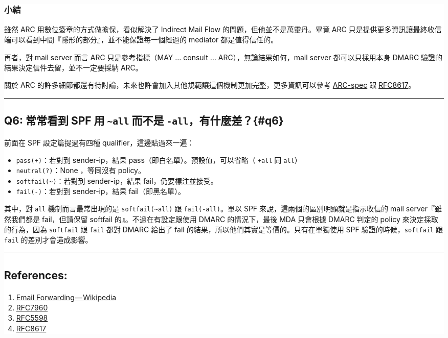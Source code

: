 ### 小結

雖然 ARC 用數位簽章的方式做擔保，看似解決了 Indirect Mail Flow 的問題，但他並不是萬靈丹。畢竟 ARC 只是提供更多資訊讓最終收信端可以看到中間『隱形的部分』，並不能保證每一個經過的 mediator 都是值得信任的。

再者，對 mail server 而言 ARC 只是參考指標（MAY … consult … ARC），無論結果如何，mail server 都可以只採用本身 DMARC 驗證的結果決定信件去留，並不一定要採納 ARC。

關於 ARC 的許多細節都還有待討論，未來也許會加入其他規範讓這個機制更加完整，更多資訊可以參考 [ARC-spec](http://arc-spec.org) 跟 [RFC8617](https://datatracker.ietf.org/doc/html/rfc8617)。

---

## Q6: 常常看到 SPF 用 `~all` 而不是 `-all`，有什麼差？{#q6}

前面在 SPF 設定篇提過有四種 qualifier，這邊貼過來一遍：

*   `pass(+)`：若對到 sender-ip，結果 pass（即白名單）。預設值，可以省略（ `+all` 同 `all`）
*   `neutral(?)`：None ，等同沒有 policy。
*   `softfail(~)`：若對到 sender-ip，結果 fail，仍要標注並接受。
*   `fail(-)`：若對到 sender-ip，結果 fail（即黑名單）。

其中，對 `all` 機制而言最常出現的是 `softfail(~all)` 跟 `fail(-all)`。單以 SPF 來說，這兩個的區別明顯就是指示收信的 mail server『雖然我們都是 fail，但請保留 softfail 的』。不過在有設定跟使用 DMARC 的情況下，最後 MDA 只會根據 DMARC 判定的 policy 來決定採取的行為，因為 `softfail` 跟 `fail` 都對 DMARC 給出了 fail 的結果，所以他們其實是等價的。只有在單獨使用 SPF 驗證的時候，`softfail` 跟 `fail` 的差別才會造成影響。

---

## References:

1.  [Email Forwarding — Wikipedia](https://en.wikipedia.org/wiki/Email_forwarding)
2.  [RFC7960](https://datatracker.ietf.org/doc/html/rfc7960#section-2)
3.  [RFC5598](https://datatracker.ietf.org/doc/html/rfc5598#section-5)
4.  [RFC8617](https://datatracker.ietf.org/doc/html/rfc8617)